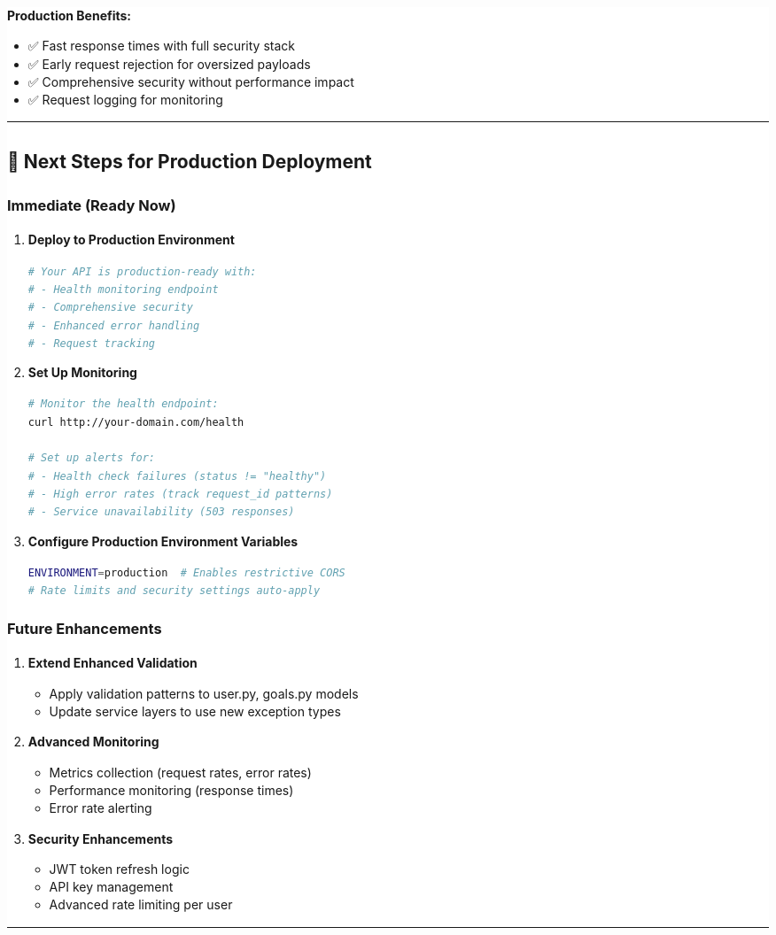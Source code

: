 **Production Benefits:**
- ✅ Fast response times with full security stack
- ✅ Early request rejection for oversized payloads
- ✅ Comprehensive security without performance impact
- ✅ Request logging for monitoring

---

## 🚀 **Next Steps for Production Deployment**

### **Immediate (Ready Now)**

1. **Deploy to Production Environment**
   ```bash
   # Your API is production-ready with:
   # - Health monitoring endpoint
   # - Comprehensive security
   # - Enhanced error handling
   # - Request tracking
   ```

2. **Set Up Monitoring**
   ```bash
   # Monitor the health endpoint:
   curl http://your-domain.com/health
   
   # Set up alerts for:
   # - Health check failures (status != "healthy")
   # - High error rates (track request_id patterns)
   # - Service unavailability (503 responses)
   ```

3. **Configure Production Environment Variables**
   ```bash
   ENVIRONMENT=production  # Enables restrictive CORS
   # Rate limits and security settings auto-apply
   ```

### **Future Enhancements** 

1. **Extend Enhanced Validation**
   - Apply validation patterns to user.py, goals.py models
   - Update service layers to use new exception types

2. **Advanced Monitoring**
   - Metrics collection (request rates, error rates)
   - Performance monitoring (response times)
   - Error rate alerting

3. **Security Enhancements**
   - JWT token refresh logic
   - API key management
   - Advanced rate limiting per user

---
